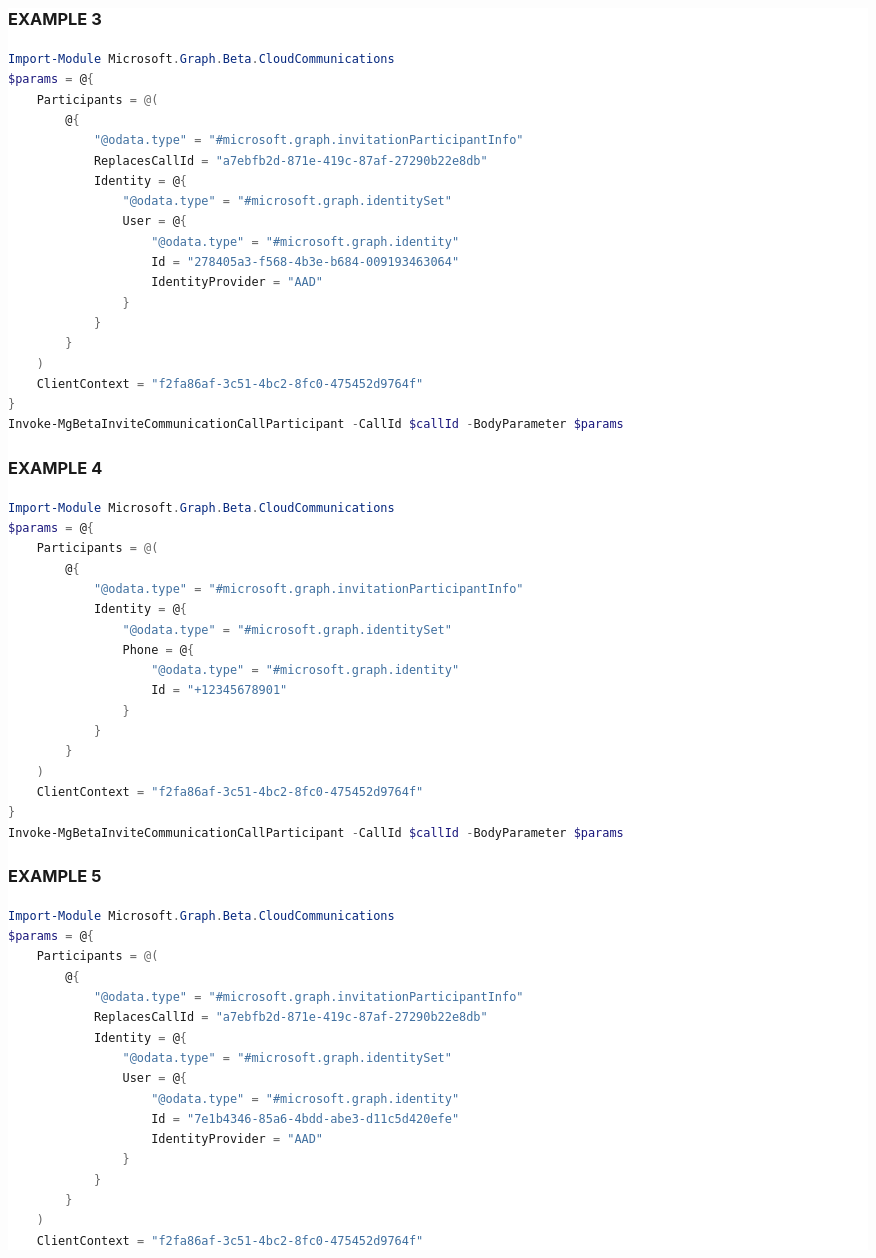 ### EXAMPLE 3
```powershell
Import-Module Microsoft.Graph.Beta.CloudCommunications
$params = @{
	Participants = @(
		@{
			"@odata.type" = "#microsoft.graph.invitationParticipantInfo"
			ReplacesCallId = "a7ebfb2d-871e-419c-87af-27290b22e8db"
			Identity = @{
				"@odata.type" = "#microsoft.graph.identitySet"
				User = @{
					"@odata.type" = "#microsoft.graph.identity"
					Id = "278405a3-f568-4b3e-b684-009193463064"
					IdentityProvider = "AAD"
				}
			}
		}
	)
	ClientContext = "f2fa86af-3c51-4bc2-8fc0-475452d9764f"
}
Invoke-MgBetaInviteCommunicationCallParticipant -CallId $callId -BodyParameter $params
```

### EXAMPLE 4
```powershell
Import-Module Microsoft.Graph.Beta.CloudCommunications
$params = @{
	Participants = @(
		@{
			"@odata.type" = "#microsoft.graph.invitationParticipantInfo"
			Identity = @{
				"@odata.type" = "#microsoft.graph.identitySet"
				Phone = @{
					"@odata.type" = "#microsoft.graph.identity"
					Id = "+12345678901"
				}
			}
		}
	)
	ClientContext = "f2fa86af-3c51-4bc2-8fc0-475452d9764f"
}
Invoke-MgBetaInviteCommunicationCallParticipant -CallId $callId -BodyParameter $params
```

### EXAMPLE 5
```powershell
Import-Module Microsoft.Graph.Beta.CloudCommunications
$params = @{
	Participants = @(
		@{
			"@odata.type" = "#microsoft.graph.invitationParticipantInfo"
			ReplacesCallId = "a7ebfb2d-871e-419c-87af-27290b22e8db"
			Identity = @{
				"@odata.type" = "#microsoft.graph.identitySet"
				User = @{
					"@odata.type" = "#microsoft.graph.identity"
					Id = "7e1b4346-85a6-4bdd-abe3-d11c5d420efe"
					IdentityProvider = "AAD"
				}
			}
		}
	)
	ClientContext = "f2fa86af-3c51-4bc2-8fc0-475452d9764f"
```